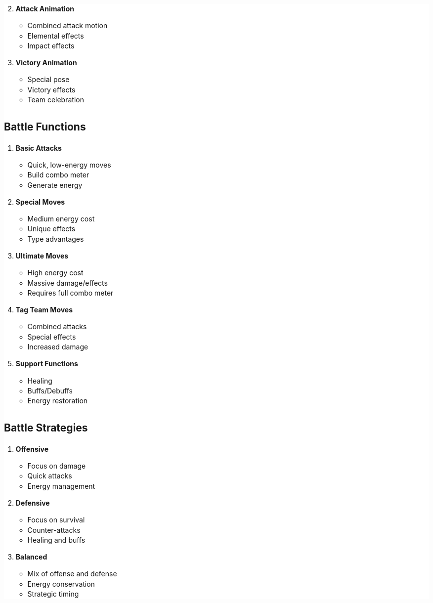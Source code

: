 2. **Attack Animation**
   - Combined attack motion
   - Elemental effects
   - Impact effects

3. **Victory Animation**
   - Special pose
   - Victory effects
   - Team celebration

## Battle Functions

1. **Basic Attacks**
   - Quick, low-energy moves
   - Build combo meter
   - Generate energy

2. **Special Moves**
   - Medium energy cost
   - Unique effects
   - Type advantages

3. **Ultimate Moves**
   - High energy cost
   - Massive damage/effects
   - Requires full combo meter

4. **Tag Team Moves**
   - Combined attacks
   - Special effects
   - Increased damage

5. **Support Functions**
   - Healing
   - Buffs/Debuffs
   - Energy restoration

## Battle Strategies

1. **Offensive**
   - Focus on damage
   - Quick attacks
   - Energy management

2. **Defensive**
   - Focus on survival
   - Counter-attacks
   - Healing and buffs

3. **Balanced**
   - Mix of offense and defense
   - Energy conservation
   - Strategic timing
